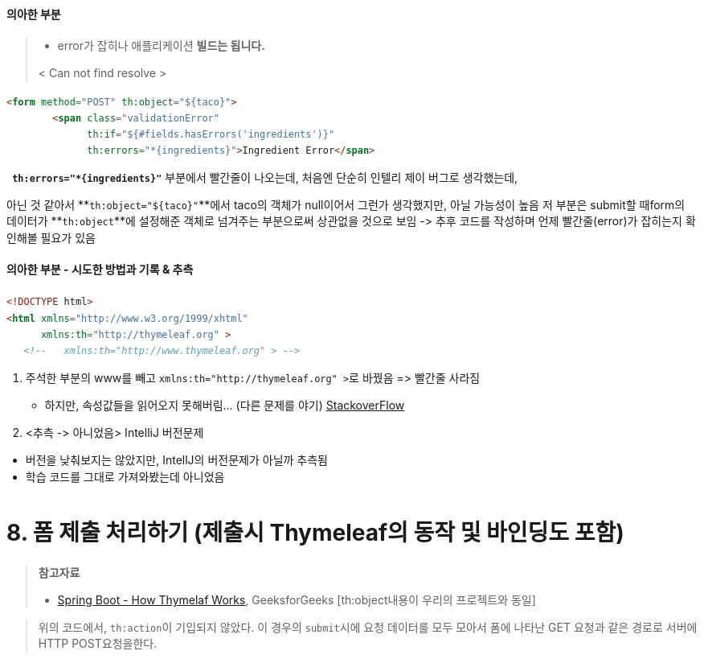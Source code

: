 

####  의아한 부분

> - error가 잡히나 애플리케이션 **빌드는 됩니다.**
>
> < Can not find resolve >

```html
<form method="POST" th:object="${taco}">
		<span class="validationError"
              th:if="${#fields.hasErrors('ingredients')}"
              th:errors="*{ingredients}">Ingredient Error</span>
```

**``` th:errors="*{ingredients}"```** 부분에서 빨간줄이 나오는데,  처음엔 단순히 인텔리 제이 버그로 생각했는데,

아닌 것 같아서 **```th:object="${taco}"```**에서 taco의 객체가 null이어서 그런가 생각했지만, 아닐 가능성이 높음
저 부분은 submit할 때form의 데이터가 **``th:object``**에 설정해준 객체로 넘겨주는 부분으로써 상관없을 것으로 보임 -> 추후 코드를 작성하며 언제 빨간줄(error)가 잡히는지 확인해볼 필요가 있음



#### **의아한 부분 - 시도한 방법과 기록** & 추측

```html
<!DOCTYPE html>
<html xmlns="http://www.w3.org/1999/xhtml"
      xmlns:th="http://thymeleaf.org" >
   <!--   xmlns:th="http://www.thymeleaf.org" > -->
```

1. 주석한 부분의 www를 빼고 `xmlns:th="http://thymeleaf.org" >`로 바꿨음 => 빨간줄 사라짐

   - 하지만, 속성값들을 읽어오지 못해버림... (다른 문제를 야기) <a href="https://stackoverflow.com/questions/38710585/spring-boot-thymeleaf-in-intellij-cannot-resolve-vars/44804086" targe="_blank">StackoverFlow</a>

2.  <추측 -> 아니었음> IntelliJ 버전문제

   - 버전을 낮춰보지는 않았지만, IntellJ의 버전문제가 아닐까 추측됨
   - 학습 코드를 그대로 가져와봤는데 아니었음

   





# 8. 폼 제출 처리하기 (제출시 Thymeleaf의 동작 및 바인딩도 포함)

> **참고자료**
>
> - <a href="https://www.geeksforgeeks.org/spring-boot-how-thymeleaf-works/">Spring Boot - How Thymelaf Works</a>, GeeksforGeeks [th:object내용이 우리의 프로젝트와 동일]

> 위의 코드에서, `th:action`이 기입되지 않았다.
> 이 경우의 `submit`시에 요청 데이터를 모두 모아서 
> 폼에 나타난 GET 요청과 같은 경로로 서버에 HTTP POST요청을한다.


